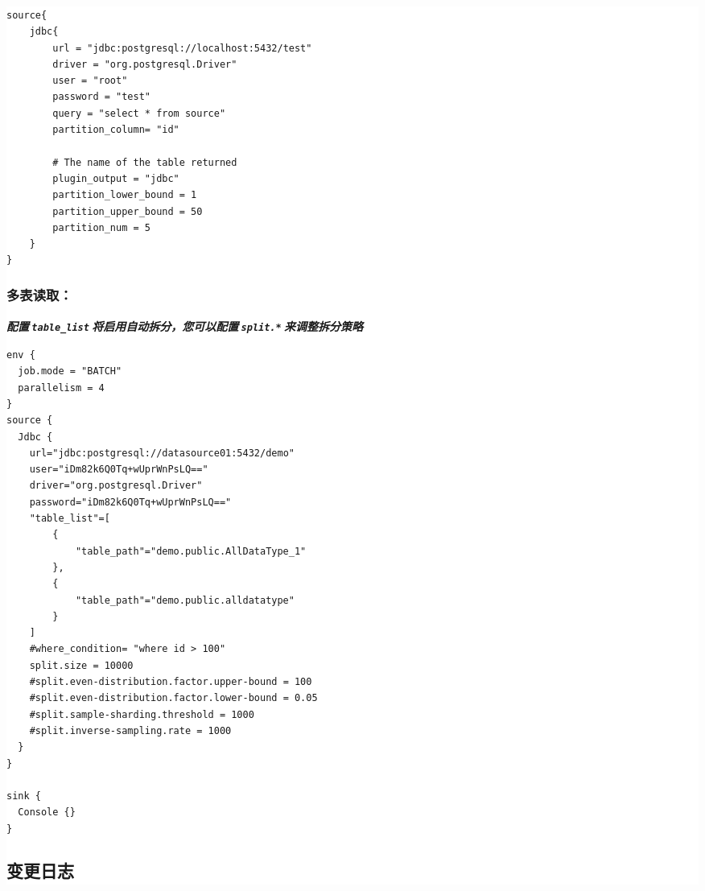 ```
source{
    jdbc{
        url = "jdbc:postgresql://localhost:5432/test"
        driver = "org.postgresql.Driver"
        user = "root"
        password = "test"
        query = "select * from source"
        partition_column= "id"
        
        # The name of the table returned
        plugin_output = "jdbc"
        partition_lower_bound = 1
        partition_upper_bound = 50
        partition_num = 5
    }
}
```

### 多表读取：

***配置 `table_list` 将启用自动拆分，您可以配置 `split.*` 来调整拆分策略***

```hocon
env {
  job.mode = "BATCH"
  parallelism = 4
}
source {
  Jdbc {
    url="jdbc:postgresql://datasource01:5432/demo"
    user="iDm82k6Q0Tq+wUprWnPsLQ=="
    driver="org.postgresql.Driver"
    password="iDm82k6Q0Tq+wUprWnPsLQ=="
    "table_list"=[
        {
            "table_path"="demo.public.AllDataType_1"
        },
        {
            "table_path"="demo.public.alldatatype"
        }
    ]
    #where_condition= "where id > 100"
    split.size = 10000
    #split.even-distribution.factor.upper-bound = 100
    #split.even-distribution.factor.lower-bound = 0.05
    #split.sample-sharding.threshold = 1000
    #split.inverse-sampling.rate = 1000
  }
}

sink {
  Console {}
}
```

## 变更日志

<ChangeLog />